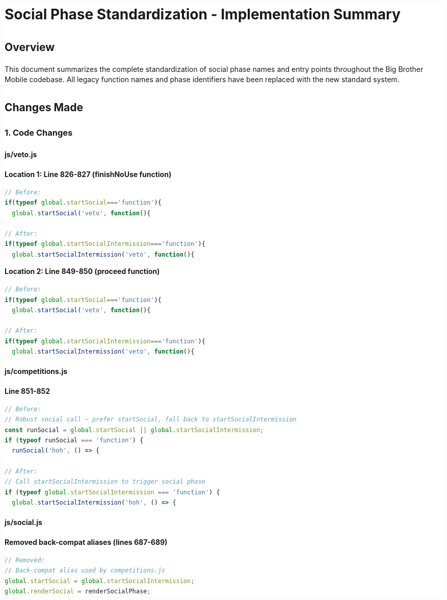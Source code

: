 # Social Phase Standardization - Implementation Summary

## Overview
This document summarizes the complete standardization of social phase names and entry points throughout the Big Brother Mobile codebase. All legacy function names and phase identifiers have been replaced with the new standard system.

## Changes Made

### 1. Code Changes

#### js/veto.js
**Location 1: Line 826-827 (finishNoUse function)**
```javascript
// Before:
if(typeof global.startSocial==='function'){
  global.startSocial('veto', function(){

// After:
if(typeof global.startSocialIntermission==='function'){
  global.startSocialIntermission('veto', function(){
```

**Location 2: Line 849-850 (proceed function)**
```javascript
// Before:
if(typeof global.startSocial==='function'){
  global.startSocial('veto', function(){

// After:
if(typeof global.startSocialIntermission==='function'){
  global.startSocialIntermission('veto', function(){
```

#### js/competitions.js
**Line 851-852**
```javascript
// Before:
// Robust social call — prefer startSocial, fall back to startSocialIntermission
const runSocial = global.startSocial || global.startSocialIntermission;
if (typeof runSocial === 'function') {
  runSocial('hoh', () => {

// After:
// Call startSocialIntermission to trigger social phase
if (typeof global.startSocialIntermission === 'function') {
  global.startSocialIntermission('hoh', () => {
```

#### js/social.js
**Removed back-compat aliases (lines 687-689)**
```javascript
// Removed:
// Back-compat alias used by competitions.js
global.startSocial = global.startSocialIntermission;
global.renderSocial = renderSocialPhase;
```

